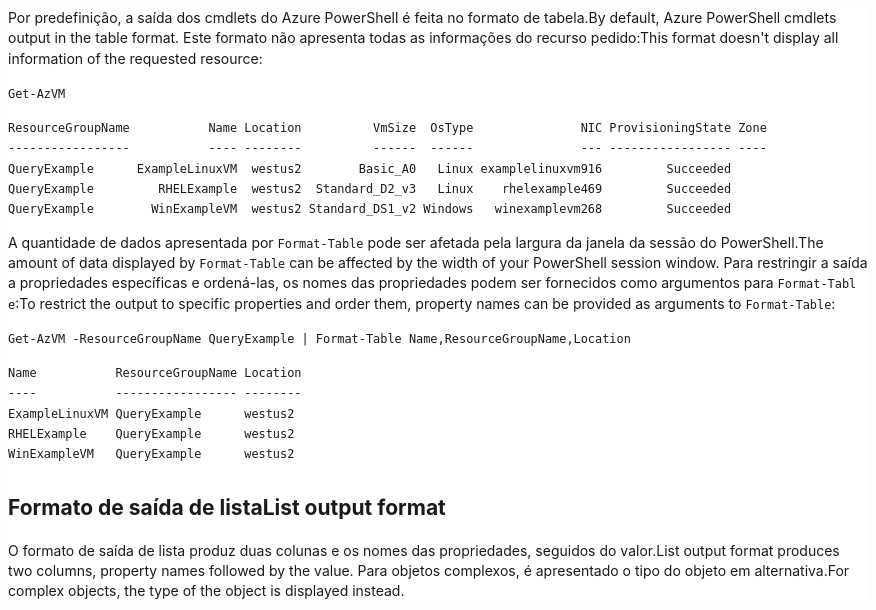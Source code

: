<span data-ttu-id="53e27-118">Por predefinição, a saída dos cmdlets do Azure PowerShell é feita no formato de tabela.</span><span class="sxs-lookup"><span data-stu-id="53e27-118">By default, Azure PowerShell cmdlets output in the table format.</span></span> <span data-ttu-id="53e27-119">Este formato não apresenta todas as informações do recurso pedido:</span><span class="sxs-lookup"><span data-stu-id="53e27-119">This format doesn't display all information of the requested resource:</span></span>

```powershell-interactive
Get-AzVM
```

```output
ResourceGroupName           Name Location          VmSize  OsType               NIC ProvisioningState Zone
-----------------           ---- --------          ------  ------               --- ----------------- ----
QueryExample      ExampleLinuxVM  westus2        Basic_A0   Linux examplelinuxvm916         Succeeded
QueryExample         RHELExample  westus2  Standard_D2_v3   Linux    rhelexample469         Succeeded
QueryExample        WinExampleVM  westus2 Standard_DS1_v2 Windows   winexamplevm268         Succeeded
```

<span data-ttu-id="53e27-120">A quantidade de dados apresentada por `Format-Table` pode ser afetada pela largura da janela da sessão do PowerShell.</span><span class="sxs-lookup"><span data-stu-id="53e27-120">The amount of data displayed by `Format-Table` can be affected by the width of your PowerShell session window.</span></span> <span data-ttu-id="53e27-121">Para restringir a saída a propriedades específicas e ordená-las, os nomes das propriedades podem ser fornecidos como argumentos para `Format-Table`:</span><span class="sxs-lookup"><span data-stu-id="53e27-121">To restrict the output to specific properties and order them, property names can be provided as arguments to `Format-Table`:</span></span>

```powershell-interactive
Get-AzVM -ResourceGroupName QueryExample | Format-Table Name,ResourceGroupName,Location
```

```output
Name           ResourceGroupName Location
----           ----------------- --------
ExampleLinuxVM QueryExample      westus2
RHELExample    QueryExample      westus2
WinExampleVM   QueryExample      westus2
```

## <a name="list-output-format"></a><span data-ttu-id="53e27-122">Formato de saída de lista</span><span class="sxs-lookup"><span data-stu-id="53e27-122">List output format</span></span>

<span data-ttu-id="53e27-123">O formato de saída de lista produz duas colunas e os nomes das propriedades, seguidos do valor.</span><span class="sxs-lookup"><span data-stu-id="53e27-123">List output format produces two columns, property names followed by the value.</span></span> <span data-ttu-id="53e27-124">Para objetos complexos, é apresentado o tipo do objeto em alternativa.</span><span class="sxs-lookup"><span data-stu-id="53e27-124">For complex objects, the type of the object is displayed instead.</span></span>
